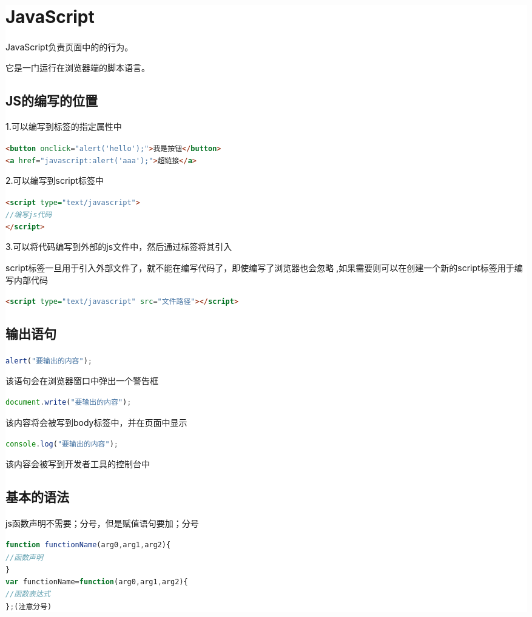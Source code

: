 
# JavaScript  

JavaScript负责页面中的的行为。  

它是一门运行在浏览器端的脚本语言。  

## JS的编写的位置  

1.可以编写到标签的指定属性中  

```html  
<button onclick="alert('hello');">我是按钮</button>  
<a href="javascript:alert('aaa');">超链接</a>  
```

2.可以编写到script标签中  

```html  
<script type="text/javascript">  
//编写js代码  
</script>  
```
3.可以将代码编写到外部的js文件中，然后通过标签将其引入  

script标签一旦用于引入外部文件了，就不能在编写代码了，即使编写了浏览器也会忽略  ,如果需要则可以在创建一个新的script标签用于编写内部代码  

```html  
<script type="text/javascript" src="文件路径"></script>  
```
## 输出语句  

```javascript  
alert("要输出的内容");  
```
该语句会在浏览器窗口中弹出一个警告框  
```javascript  
document.write("要输出的内容");  
```
该内容将会被写到body标签中，并在页面中显示  
```javascript  
console.log("要输出的内容");  
```
该内容会被写到开发者工具的控制台中  

## 基本的语法  

js函数声明不需要；分号，但是赋值语句要加；分号  

```javascript  
function functionName(arg0,arg1,arg2){  
//函数声明  
}  
var functionName=function(arg0,arg1,arg2){  
//函数表达式  
};(注意分号)  
```
